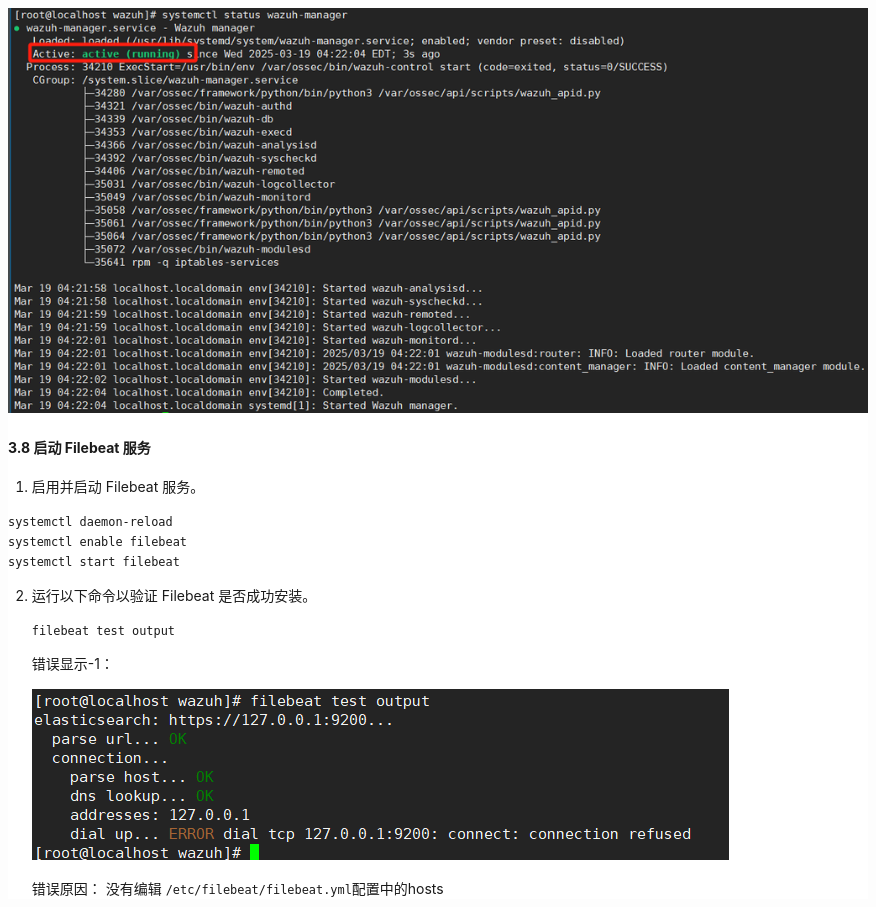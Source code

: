 ![image-20250319162223470](../typora-image/image-20250319162223470.png)



#### 3.8 启动 Filebeat 服务

1. 启用并启动 Filebeat 服务。

 ```bash
 systemctl daemon-reload
 systemctl enable filebeat
 systemctl start filebeat
 ```

2. 运行以下命令以验证 Filebeat 是否成功安装。
   
   ```bash
   filebeat test output
   ```
   
    错误显示-1：
   
    ![image-20250319162248315](../typora-image/image-20250319162248315.png)
   
    错误原因： 没有编辑 `/etc/filebeat/filebeat.yml`配置中的hosts
   